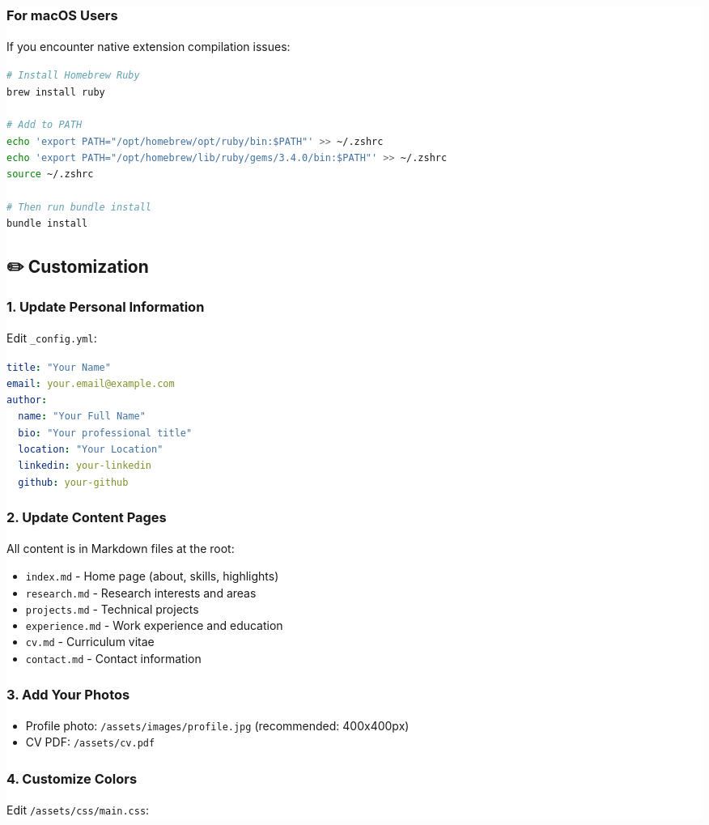 ### For macOS Users

If you encounter native extension compilation issues:

```bash
# Install Homebrew Ruby
brew install ruby

# Add to PATH
echo 'export PATH="/opt/homebrew/opt/ruby/bin:$PATH"' >> ~/.zshrc
echo 'export PATH="/opt/homebrew/lib/ruby/gems/3.4.0/bin:$PATH"' >> ~/.zshrc
source ~/.zshrc

# Then run bundle install
bundle install
```

## ✏️ Customization

### 1. Update Personal Information

Edit `_config.yml`:

```yaml
title: "Your Name"
email: your.email@example.com
author:
  name: "Your Full Name"
  bio: "Your professional title"
  location: "Your Location"
  linkedin: your-linkedin
  github: your-github
```

### 2. Update Content Pages

All content is in Markdown files at the root:

- `index.md` - Home page (about, skills, highlights)
- `research.md` - Research interests and areas
- `projects.md` - Technical projects
- `experience.md` - Work experience and education
- `cv.md` - Curriculum vitae
- `contact.md` - Contact information

### 3. Add Your Photos

- Profile photo: `/assets/images/profile.jpg` (recommended: 400x400px)
- CV PDF: `/assets/cv.pdf`

### 4. Customize Colors

Edit `/assets/css/main.css`:
